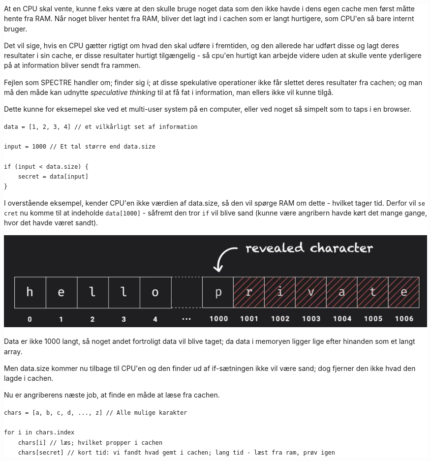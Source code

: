 At en CPU skal vente, kunne f.eks være at den skulle bruge noget data som den ikke havde i dens egen cache men først måtte hente fra RAM. Når noget bliver hentet fra RAM, bliver det lagt ind i cachen som er langt hurtigere, som CPU'en så bare internt bruger. 

Det vil sige, hvis en CPU gætter rigtigt om hvad den skal udføre i fremtiden, og den allerede har udført disse og lagt deres resultater i sin cache, er disse resultater hurtigt tilgængelig - så cpu'en hurtigt kan arbejde videre uden at skulle vente yderligere på at information bliver sendt fra rammen.

Fejlen som SPECTRE handler om; finder sig i; at disse spekulative operationer ikke får slettet deres resultater fra cachen; og man må den måde kan udnytte _speculative thinking_ til at få fat i information, man ellers ikke vil kunne tilgå.

Dette kunne for eksemepel ske ved et multi-user system på en computer, eller ved noget så simpelt som to taps i en browser.

```
data = [1, 2, 3, 4] // et vilkårligt set af information

input = 1000 // Et tal større end data.size

if (input < data.size) {
	secret = data[input]
}
```

I overstående eksempel, kender CPU'en ikke værdien af data.size, så den vil spørge RAM om dette - hvilket tager tid. Derfor vil `secret` nu komme til at indeholde `data[1000]` - såfremt den tror `if` vil blive sand (kunne være angribern havde kørt det mange gange, hvor det havde været sandt).

![data i cachen](/img/spectre_data.png)

Data er ikke 1000 langt, så noget andet fortroligt data vil blive taget; da data i memoryen ligger lige efter hinanden som et langt array.

Men data.size kommer nu tilbage til CPU'en og den finder ud af if-sætningen ikke vil være sand; dog fjerner den ikke hvad den lagde i cachen.

Nu er angriberens næste job, at finde en måde at læse fra cachen.

```
chars = [a, b, c, d, ..., z] // Alle mulige karakter

for i in chars.index
	chars[i] // læs; hvilket propper i cachen
	chars[secret] // kort tid: vi fandt hvad gemt i cachen; lang tid - læst fra ram, prøv igen
```


[//]: # (Her begynder detaljerne)